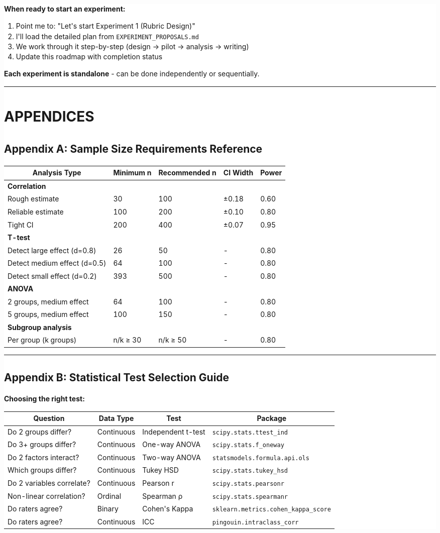 **When ready to start an experiment:**
1. Point me to: "Let's start Experiment 1 (Rubric Design)"
2. I'll load the detailed plan from `EXPERIMENT_PROPOSALS.md`
3. We work through it step-by-step (design → pilot → analysis → writing)
4. Update this roadmap with completion status

**Each experiment is standalone** - can be done independently or sequentially.

---

# APPENDICES

## Appendix A: Sample Size Requirements Reference

| Analysis Type | Minimum n | Recommended n | CI Width | Power |
|--------------|-----------|---------------|----------|-------|
| **Correlation** |
| Rough estimate | 30 | 100 | ±0.18 | 0.60 |
| Reliable estimate | 100 | 200 | ±0.10 | 0.80 |
| Tight CI | 200 | 400 | ±0.07 | 0.95 |
| **T-test** |
| Detect large effect (d=0.8) | 26 | 50 | - | 0.80 |
| Detect medium effect (d=0.5) | 64 | 100 | - | 0.80 |
| Detect small effect (d=0.2) | 393 | 500 | - | 0.80 |
| **ANOVA** |
| 2 groups, medium effect | 64 | 100 | - | 0.80 |
| 5 groups, medium effect | 100 | 150 | - | 0.80 |
| **Subgroup analysis** |
| Per group (k groups) | n/k ≥ 30 | n/k ≥ 50 | - | 0.80 |

---

## Appendix B: Statistical Test Selection Guide

**Choosing the right test:**

| Question | Data Type | Test | Package |
|----------|-----------|------|---------|
| Do 2 groups differ? | Continuous | Independent t-test | `scipy.stats.ttest_ind` |
| Do 3+ groups differ? | Continuous | One-way ANOVA | `scipy.stats.f_oneway` |
| Do 2 factors interact? | Continuous | Two-way ANOVA | `statsmodels.formula.api.ols` |
| Which groups differ? | Continuous | Tukey HSD | `scipy.stats.tukey_hsd` |
| Do 2 variables correlate? | Continuous | Pearson r | `scipy.stats.pearsonr` |
| Non-linear correlation? | Ordinal | Spearman ρ | `scipy.stats.spearmanr` |
| Do raters agree? | Binary | Cohen's Kappa | `sklearn.metrics.cohen_kappa_score` |
| Do raters agree? | Continuous | ICC | `pingouin.intraclass_corr` |
